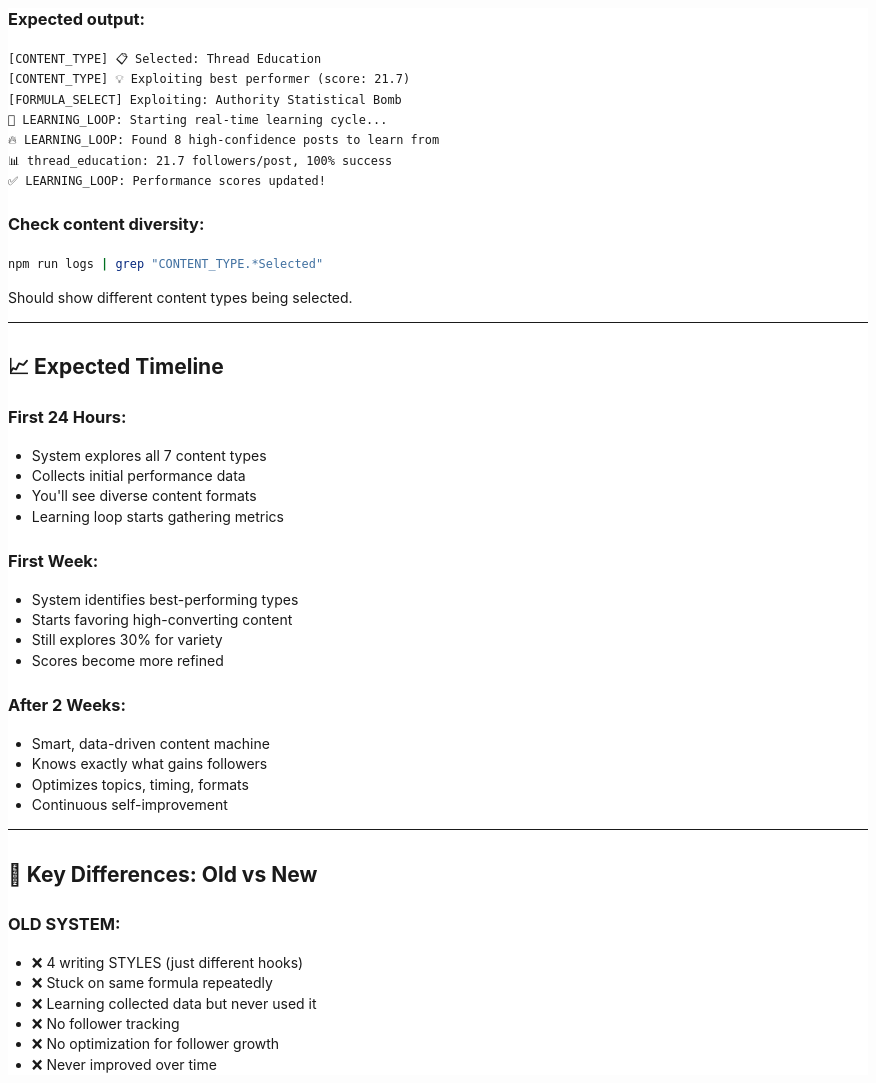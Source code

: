 ### Expected output:
```
[CONTENT_TYPE] 📋 Selected: Thread Education
[CONTENT_TYPE] 💡 Exploiting best performer (score: 21.7)
[FORMULA_SELECT] Exploiting: Authority Statistical Bomb
🧠 LEARNING_LOOP: Starting real-time learning cycle...
🔥 LEARNING_LOOP: Found 8 high-confidence posts to learn from
📊 thread_education: 21.7 followers/post, 100% success
✅ LEARNING_LOOP: Performance scores updated!
```

### Check content diversity:
```bash
npm run logs | grep "CONTENT_TYPE.*Selected"
```

Should show different content types being selected.

---

## 📈 Expected Timeline

### First 24 Hours:
- System explores all 7 content types
- Collects initial performance data
- You'll see diverse content formats
- Learning loop starts gathering metrics

### First Week:
- System identifies best-performing types
- Starts favoring high-converting content
- Still explores 30% for variety
- Scores become more refined

### After 2 Weeks:
- Smart, data-driven content machine
- Knows exactly what gains followers
- Optimizes topics, timing, formats
- Continuous self-improvement

---

## 🎯 Key Differences: Old vs New

### OLD SYSTEM:
- ❌ 4 writing STYLES (just different hooks)
- ❌ Stuck on same formula repeatedly
- ❌ Learning collected data but never used it
- ❌ No follower tracking
- ❌ No optimization for follower growth
- ❌ Never improved over time
